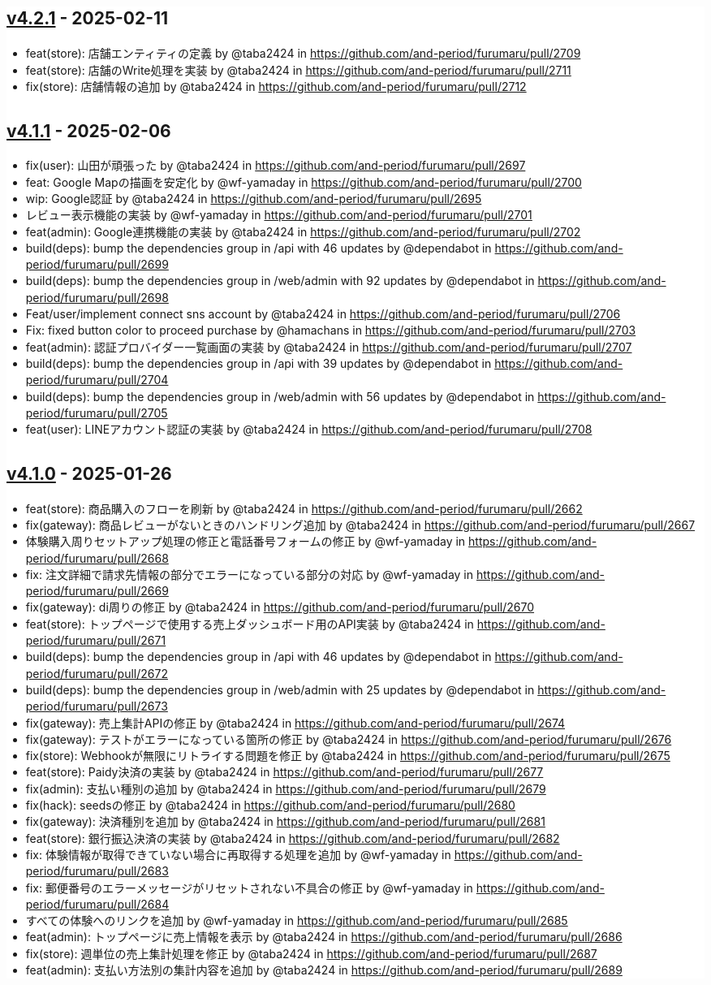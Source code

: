 ## [v4.2.1](https://github.com/and-period/furumaru/compare/v4.2.0...v4.2.1) - 2025-02-11
- feat(store): 店舗エンティティの定義 by @taba2424 in https://github.com/and-period/furumaru/pull/2709
- feat(store): 店舗のWrite処理を実装 by @taba2424 in https://github.com/and-period/furumaru/pull/2711
- fix(store): 店舗情報の追加 by @taba2424 in https://github.com/and-period/furumaru/pull/2712

## [v4.1.1](https://github.com/and-period/furumaru/compare/v4.1.0...v4.1.1) - 2025-02-06
- fix(user): 山田が頑張った by @taba2424 in https://github.com/and-period/furumaru/pull/2697
- feat: Google Mapの描画を安定化 by @wf-yamaday in https://github.com/and-period/furumaru/pull/2700
- wip: Google認証 by @taba2424 in https://github.com/and-period/furumaru/pull/2695
- レビュー表示機能の実装 by @wf-yamaday in https://github.com/and-period/furumaru/pull/2701
- feat(admin): Google連携機能の実装 by @taba2424 in https://github.com/and-period/furumaru/pull/2702
- build(deps): bump the dependencies group in /api with 46 updates by @dependabot in https://github.com/and-period/furumaru/pull/2699
- build(deps): bump the dependencies group in /web/admin with 92 updates by @dependabot in https://github.com/and-period/furumaru/pull/2698
- Feat/user/implement connect sns account by @taba2424 in https://github.com/and-period/furumaru/pull/2706
- Fix: fixed button color to proceed purchase by @hamachans in https://github.com/and-period/furumaru/pull/2703
- feat(admin): 認証プロバイダー一覧画面の実装 by @taba2424 in https://github.com/and-period/furumaru/pull/2707
- build(deps): bump the dependencies group in /api with 39 updates by @dependabot in https://github.com/and-period/furumaru/pull/2704
- build(deps): bump the dependencies group in /web/admin with 56 updates by @dependabot in https://github.com/and-period/furumaru/pull/2705
- feat(user): LINEアカウント認証の実装 by @taba2424 in https://github.com/and-period/furumaru/pull/2708

## [v4.1.0](https://github.com/and-period/furumaru/compare/v4.0.7...v4.1.0) - 2025-01-26
- feat(store): 商品購入のフローを刷新 by @taba2424 in https://github.com/and-period/furumaru/pull/2662
- fix(gateway): 商品レビューがないときのハンドリング追加 by @taba2424 in https://github.com/and-period/furumaru/pull/2667
- 体験購入周りセットアップ処理の修正と電話番号フォームの修正 by @wf-yamaday in https://github.com/and-period/furumaru/pull/2668
- fix: 注文詳細で請求先情報の部分でエラーになっている部分の対応 by @wf-yamaday in https://github.com/and-period/furumaru/pull/2669
- fix(gateway): di周りの修正 by @taba2424 in https://github.com/and-period/furumaru/pull/2670
- feat(store): トップページで使用する売上ダッシュボード用のAPI実装 by @taba2424 in https://github.com/and-period/furumaru/pull/2671
- build(deps): bump the dependencies group in /api with 46 updates by @dependabot in https://github.com/and-period/furumaru/pull/2672
- build(deps): bump the dependencies group in /web/admin with 25 updates by @dependabot in https://github.com/and-period/furumaru/pull/2673
- fix(gateway): 売上集計APIの修正 by @taba2424 in https://github.com/and-period/furumaru/pull/2674
- fix(gateway): テストがエラーになっている箇所の修正 by @taba2424 in https://github.com/and-period/furumaru/pull/2676
- fix(store): Webhookが無限にリトライする問題を修正 by @taba2424 in https://github.com/and-period/furumaru/pull/2675
- feat(store): Paidy決済の実装 by @taba2424 in https://github.com/and-period/furumaru/pull/2677
- fix(admin): 支払い種別の追加 by @taba2424 in https://github.com/and-period/furumaru/pull/2679
- fix(hack): seedsの修正 by @taba2424 in https://github.com/and-period/furumaru/pull/2680
- fix(gateway): 決済種別を追加 by @taba2424 in https://github.com/and-period/furumaru/pull/2681
- feat(store): 銀行振込決済の実装 by @taba2424 in https://github.com/and-period/furumaru/pull/2682
- fix: 体験情報が取得できていない場合に再取得する処理を追加 by @wf-yamaday in https://github.com/and-period/furumaru/pull/2683
- fix: 郵便番号のエラーメッセージがリセットされない不具合の修正 by @wf-yamaday in https://github.com/and-period/furumaru/pull/2684
- すべての体験へのリンクを追加 by @wf-yamaday in https://github.com/and-period/furumaru/pull/2685
- feat(admin): トップページに売上情報を表示 by @taba2424 in https://github.com/and-period/furumaru/pull/2686
- fix(store): 週単位の売上集計処理を修正 by @taba2424 in https://github.com/and-period/furumaru/pull/2687
- feat(admin): 支払い方法別の集計内容を追加 by @taba2424 in https://github.com/and-period/furumaru/pull/2689